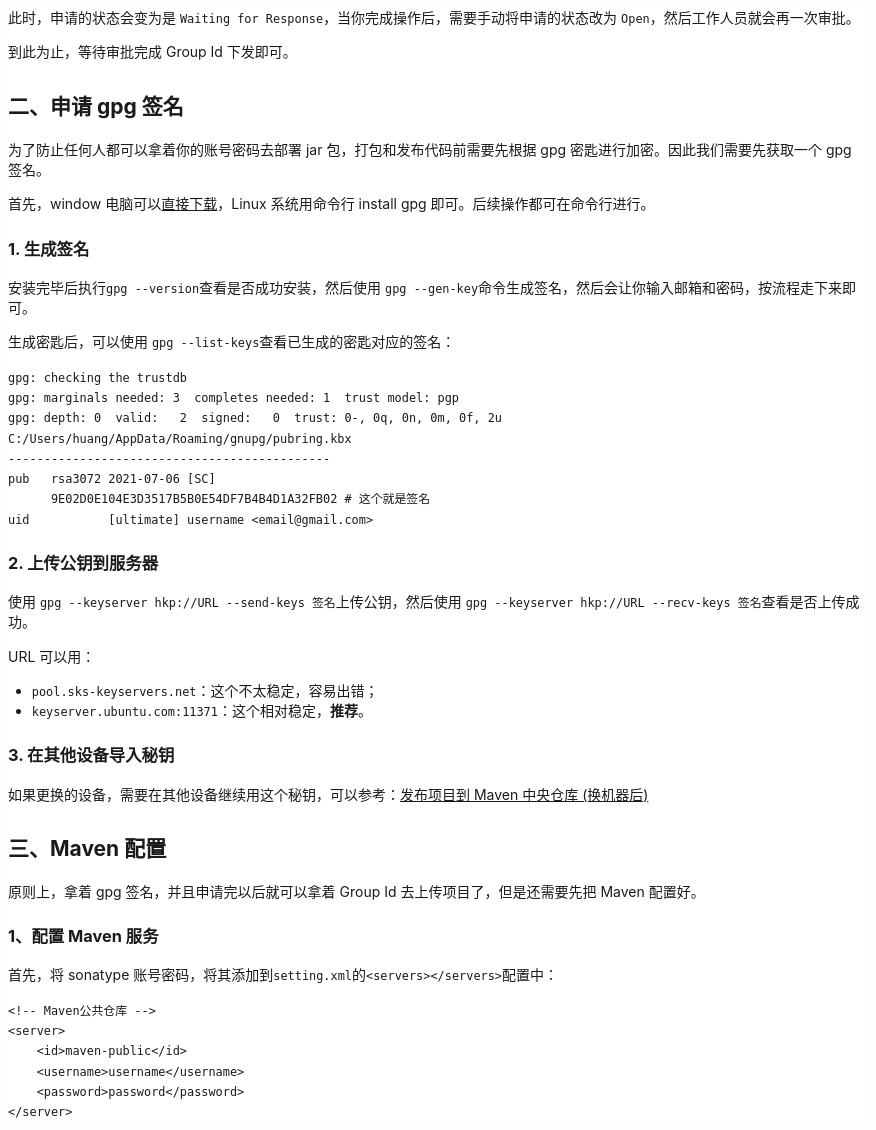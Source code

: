 此时，申请的状态会变为是 `Waiting for Response`，当你完成操作后，需要手动将申请的状态改为 `Open`，然后工作人员就会再一次审批。

到此为止，等待审批完成 Group Id 下发即可。

二、申请 gpg 签名
-----------

为了防止任何人都可以拿着你的账号密码去部署 jar 包，打包和发布代码前需要先根据 gpg 密匙进行加密。因此我们需要先获取一个 gpg 签名。

首先，window 电脑可以[直接下载](https://link.juejin.cn/?target=https%3A%2F%2Fgpg4win.org%2Fdownload.html)，Linux 系统用命令行 install gpg 即可。后续操作都可在命令行进行。

### 1. 生成签名

安装完毕后执行`gpg --version`查看是否成功安装，然后使用 `gpg --gen-key`命令生成签名，然后会让你输入邮箱和密码，按流程走下来即可。

生成密匙后，可以使用 `gpg --list-keys`查看已生成的密匙对应的签名：

```
gpg: checking the trustdb
gpg: marginals needed: 3  completes needed: 1  trust model: pgp
gpg: depth: 0  valid:   2  signed:   0  trust: 0-, 0q, 0n, 0m, 0f, 2u
C:/Users/huang/AppData/Roaming/gnupg/pubring.kbx
---------------------------------------------
pub   rsa3072 2021-07-06 [SC]
      9E02D0E104E3D3517B5B0E54DF7B4B4D1A32FB02 # 这个就是签名
uid           [ultimate] username <email@gmail.com>

```

### 2. 上传公钥到服务器

使用 `gpg --keyserver hkp://URL --send-keys 签名`上传公钥，然后使用 `gpg --keyserver hkp://URL --recv-keys 签名`查看是否上传成功。

URL 可以用：

*   `pool.sks-keyservers.net`：这个不太稳定，容易出错；
*   `keyserver.ubuntu.com:11371`：这个相对稳定，**推荐**。

### 3. 在其他设备导入秘钥

如果更换的设备，需要在其他设备继续用这个秘钥，可以参考：[发布项目到 Maven 中央仓库 (换机器后)](https://www.ttzero.org/blog/2019/10/21/gpg-import.html)

三、Maven 配置
----------

原则上，拿着 gpg 签名，并且申请完以后就可以拿着 Group Id 去上传项目了，但是还需要先把 Maven 配置好。

### 1、配置 Maven 服务

首先，将 sonatype 账号密码，将其添加到`setting.xml`的`<servers></servers>`配置中：

```
<!-- Maven公共仓库 -->
<server>
    <id>maven-public</id>
    <username>username</username>
    <password>password</password>
</server>

```
